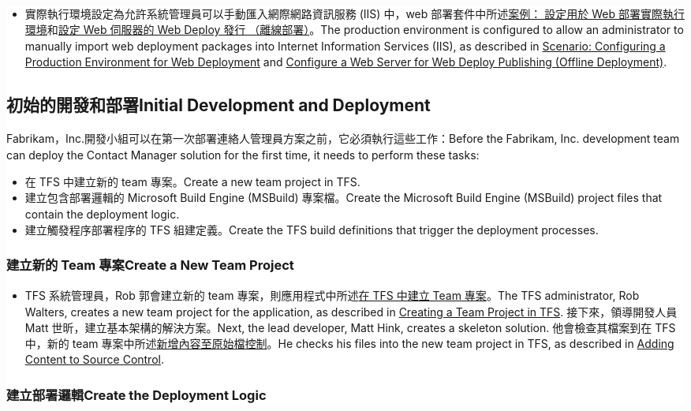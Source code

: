 - <span data-ttu-id="4864e-142">實際執行環境設定為允許系統管理員可以手動匯入網際網路資訊服務 (IIS) 中，web 部署套件中所述[案例： 設定用於 Web 部署實際執行環境](../configuring-server-environments-for-web-deployment/scenario-configuring-a-production-environment-for-web-deployment.md)和[設定 Web 伺服器的 Web Deploy 發行 （離線部署）](../configuring-server-environments-for-web-deployment/configuring-a-web-server-for-web-deploy-publishing-offline-deployment.md)。</span><span class="sxs-lookup"><span data-stu-id="4864e-142">The production environment is configured to allow an administrator to manually import web deployment packages into Internet Information Services (IIS), as described in [Scenario: Configuring a Production Environment for Web Deployment](../configuring-server-environments-for-web-deployment/scenario-configuring-a-production-environment-for-web-deployment.md) and [Configure a Web Server for Web Deploy Publishing (Offline Deployment)](../configuring-server-environments-for-web-deployment/configuring-a-web-server-for-web-deploy-publishing-offline-deployment.md).</span></span>

## <a name="initial-development-and-deployment"></a><span data-ttu-id="4864e-143">初始的開發和部署</span><span class="sxs-lookup"><span data-stu-id="4864e-143">Initial Development and Deployment</span></span>

<span data-ttu-id="4864e-144">Fabrikam，Inc.開發小組可以在第一次部署連絡人管理員方案之前，它必須執行這些工作：</span><span class="sxs-lookup"><span data-stu-id="4864e-144">Before the Fabrikam, Inc. development team can deploy the Contact Manager solution for the first time, it needs to perform these tasks:</span></span>

- <span data-ttu-id="4864e-145">在 TFS 中建立新的 team 專案。</span><span class="sxs-lookup"><span data-stu-id="4864e-145">Create a new team project in TFS.</span></span>
- <span data-ttu-id="4864e-146">建立包含部署邏輯的 Microsoft Build Engine (MSBuild) 專案檔。</span><span class="sxs-lookup"><span data-stu-id="4864e-146">Create the Microsoft Build Engine (MSBuild) project files that contain the deployment logic.</span></span>
- <span data-ttu-id="4864e-147">建立觸發程序部署程序的 TFS 組建定義。</span><span class="sxs-lookup"><span data-stu-id="4864e-147">Create the TFS build definitions that trigger the deployment processes.</span></span>

### <a name="create-a-new-team-project"></a><span data-ttu-id="4864e-148">建立新的 Team 專案</span><span class="sxs-lookup"><span data-stu-id="4864e-148">Create a New Team Project</span></span>

- <span data-ttu-id="4864e-149">TFS 系統管理員，Rob 郭會建立新的 team 專案，則應用程式中所述[在 TFS 中建立 Team 專案](../configuring-team-foundation-server-for-web-deployment/creating-a-team-project-in-tfs.md)。</span><span class="sxs-lookup"><span data-stu-id="4864e-149">The TFS administrator, Rob Walters, creates a new team project for the application, as described in [Creating a Team Project in TFS](../configuring-team-foundation-server-for-web-deployment/creating-a-team-project-in-tfs.md).</span></span> <span data-ttu-id="4864e-150">接下來，領導開發人員 Matt 世昕，建立基本架構的解決方案。</span><span class="sxs-lookup"><span data-stu-id="4864e-150">Next, the lead developer, Matt Hink, creates a skeleton solution.</span></span> <span data-ttu-id="4864e-151">他會檢查其檔案到在 TFS 中，新的 team 專案中所述[新增內容至原始檔控制](../configuring-team-foundation-server-for-web-deployment/adding-content-to-source-control.md)。</span><span class="sxs-lookup"><span data-stu-id="4864e-151">He checks his files into the new team project in TFS, as described in [Adding Content to Source Control](../configuring-team-foundation-server-for-web-deployment/adding-content-to-source-control.md).</span></span>

### <a name="create-the-deployment-logic"></a><span data-ttu-id="4864e-152">建立部署邏輯</span><span class="sxs-lookup"><span data-stu-id="4864e-152">Create the Deployment Logic</span></span>
